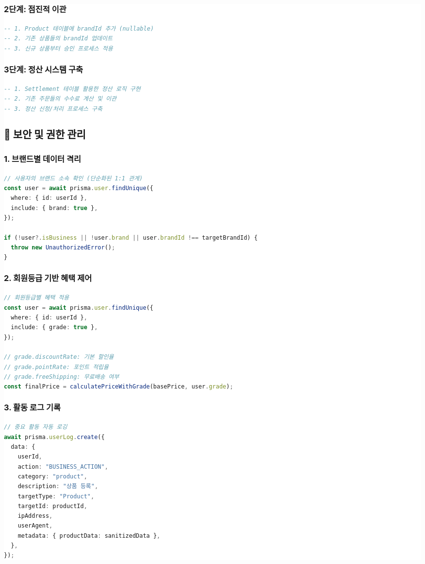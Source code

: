 ### **2단계: 점진적 이관**

```sql
-- 1. Product 테이블에 brandId 추가 (nullable)
-- 2. 기존 상품들의 brandId 업데이트
-- 3. 신규 상품부터 승인 프로세스 적용
```

### **3단계: 정산 시스템 구축**

```sql
-- 1. Settlement 테이블 활용한 정산 로직 구현
-- 2. 기존 주문들의 수수료 계산 및 이관
-- 3. 정산 신청/처리 프로세스 구축
```

## 🔐 보안 및 권한 관리

### **1. 브랜드별 데이터 격리**

```typescript
// 사용자의 브랜드 소속 확인 (단순화된 1:1 관계)
const user = await prisma.user.findUnique({
  where: { id: userId },
  include: { brand: true },
});

if (!user?.isBusiness || !user.brand || user.brandId !== targetBrandId) {
  throw new UnauthorizedError();
}
```

### **2. 회원등급 기반 혜택 제어**

```typescript
// 회원등급별 혜택 적용
const user = await prisma.user.findUnique({
  where: { id: userId },
  include: { grade: true },
});

// grade.discountRate: 기본 할인율
// grade.pointRate: 포인트 적립율
// grade.freeShipping: 무료배송 여부
const finalPrice = calculatePriceWithGrade(basePrice, user.grade);
```

### **3. 활동 로그 기록**

```typescript
// 중요 활동 자동 로깅
await prisma.userLog.create({
  data: {
    userId,
    action: "BUSINESS_ACTION",
    category: "product",
    description: "상품 등록",
    targetType: "Product",
    targetId: productId,
    ipAddress,
    userAgent,
    metadata: { productData: sanitizedData },
  },
});
```

